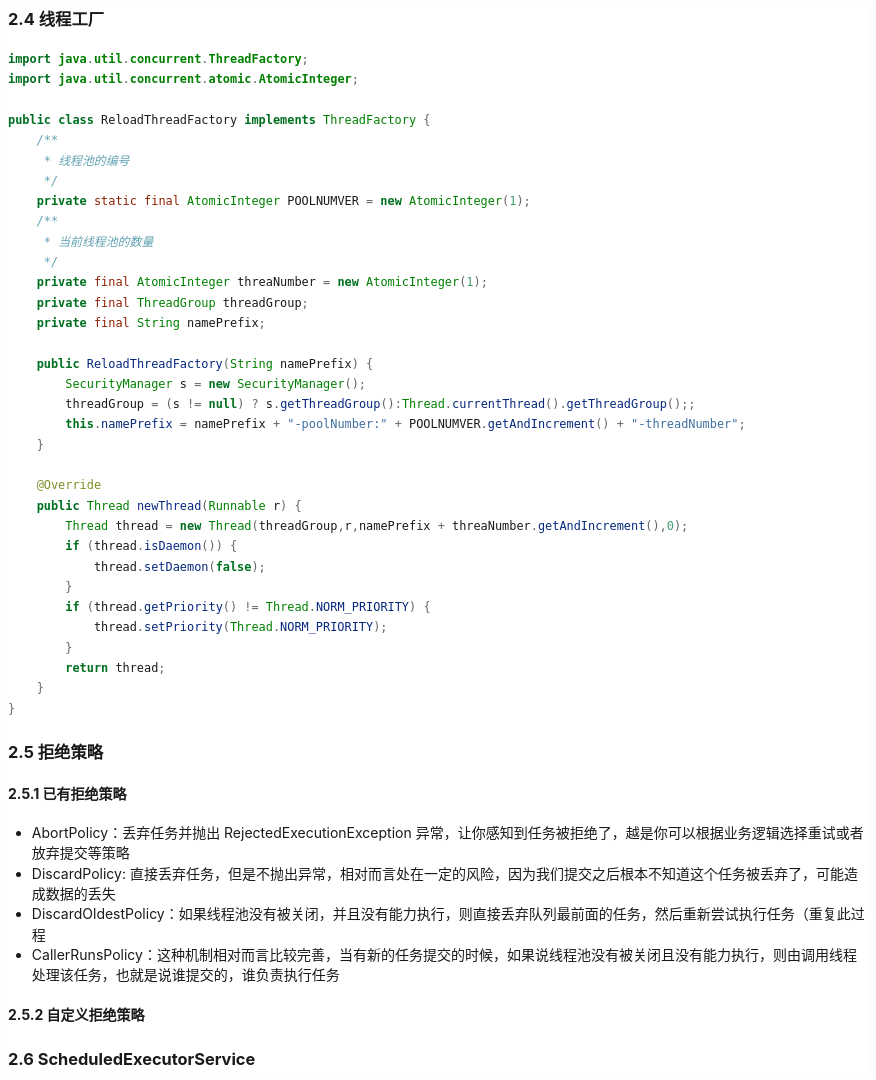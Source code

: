 ### 2.4 线程工厂
```java
import java.util.concurrent.ThreadFactory;
import java.util.concurrent.atomic.AtomicInteger;

public class ReloadThreadFactory implements ThreadFactory {
    /**
     * 线程池的编号
     */
    private static final AtomicInteger POOLNUMVER = new AtomicInteger(1);
    /**
     * 当前线程池的数量
     */
    private final AtomicInteger threaNumber = new AtomicInteger(1);
    private final ThreadGroup threadGroup;
    private final String namePrefix;

    public ReloadThreadFactory(String namePrefix) {
        SecurityManager s = new SecurityManager();
        threadGroup = (s != null) ? s.getThreadGroup():Thread.currentThread().getThreadGroup();;
        this.namePrefix = namePrefix + "-poolNumber:" + POOLNUMVER.getAndIncrement() + "-threadNumber";
    }

    @Override
    public Thread newThread(Runnable r) {
        Thread thread = new Thread(threadGroup,r,namePrefix + threaNumber.getAndIncrement(),0);
        if (thread.isDaemon()) {
            thread.setDaemon(false);
        }
        if (thread.getPriority() != Thread.NORM_PRIORITY) {
            thread.setPriority(Thread.NORM_PRIORITY);
        }
        return thread;
    }
}

```

### 2.5 拒绝策略
#### 2.5.1 已有拒绝策略
+ AbortPolicy：丢弃任务并抛出 RejectedExecutionException 异常，让你感知到任务被拒绝了，越是你可以根据业务逻辑选择重试或者放弃提交等策略
+ DiscardPolicy: 直接丢弃任务，但是不抛出异常，相对而言处在一定的风险，因为我们提交之后根本不知道这个任务被丢弃了，可能造成数据的丢失
+ DiscardOldestPolicy：如果线程池没有被关闭，并且没有能力执行，则直接丢弃队列最前面的任务，然后重新尝试执行任务（重复此过程
+ CallerRunsPolicy：这种机制相对而言比较完善，当有新的任务提交的时候，如果说线程池没有被关闭且没有能力执行，则由调用线程处理该任务，也就是说谁提交的，谁负责执行任务

#### 2.5.2 自定义拒绝策略



### 2.6 ScheduledExecutorService
